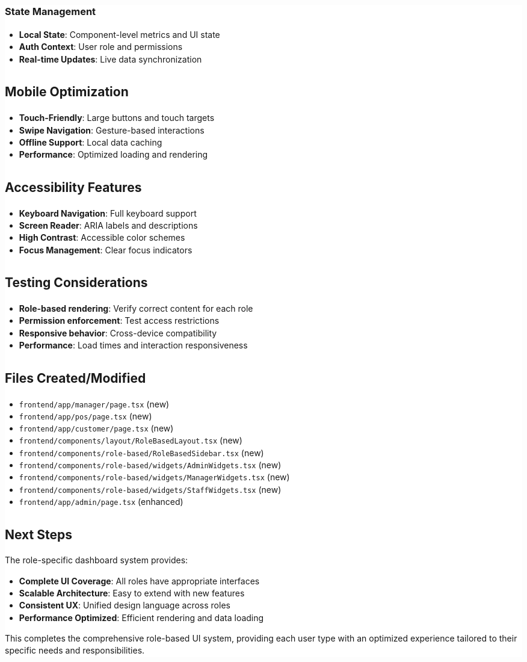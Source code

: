### State Management
- **Local State**: Component-level metrics and UI state
- **Auth Context**: User role and permissions
- **Real-time Updates**: Live data synchronization

## Mobile Optimization
- **Touch-Friendly**: Large buttons and touch targets
- **Swipe Navigation**: Gesture-based interactions
- **Offline Support**: Local data caching
- **Performance**: Optimized loading and rendering

## Accessibility Features
- **Keyboard Navigation**: Full keyboard support
- **Screen Reader**: ARIA labels and descriptions
- **High Contrast**: Accessible color schemes
- **Focus Management**: Clear focus indicators

## Testing Considerations
- **Role-based rendering**: Verify correct content for each role
- **Permission enforcement**: Test access restrictions
- **Responsive behavior**: Cross-device compatibility
- **Performance**: Load times and interaction responsiveness

## Files Created/Modified
- `frontend/app/manager/page.tsx` (new)
- `frontend/app/pos/page.tsx` (new)
- `frontend/app/customer/page.tsx` (new)
- `frontend/components/layout/RoleBasedLayout.tsx` (new)
- `frontend/components/role-based/RoleBasedSidebar.tsx` (new)
- `frontend/components/role-based/widgets/AdminWidgets.tsx` (new)
- `frontend/components/role-based/widgets/ManagerWidgets.tsx` (new)
- `frontend/components/role-based/widgets/StaffWidgets.tsx` (new)
- `frontend/app/admin/page.tsx` (enhanced)

## Next Steps
The role-specific dashboard system provides:
- **Complete UI Coverage**: All roles have appropriate interfaces
- **Scalable Architecture**: Easy to extend with new features
- **Consistent UX**: Unified design language across roles
- **Performance Optimized**: Efficient rendering and data loading

This completes the comprehensive role-based UI system, providing each user type with an optimized experience tailored to their specific needs and responsibilities.